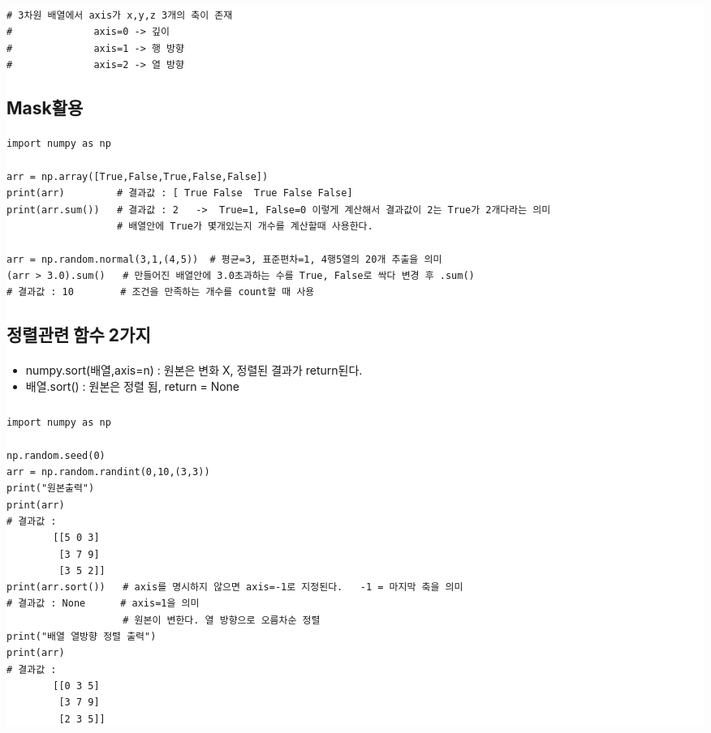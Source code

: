     # 3차원 배열에서 axis가 x,y,z 3개의 축이 존재
    #              axis=0 -> 깊이
    #              axis=1 -> 행 방향
    #              axis=2 -> 열 방향

## Mask활용
    import numpy as np
    
    arr = np.array([True,False,True,False,False])
    print(arr)         # 결과값 : [ True False  True False False]
    print(arr.sum())   # 결과값 : 2   ->  True=1, False=0 이렇게 계산해서 결과값이 2는 True가 2개다라는 의미
                       # 배열안에 True가 몇개있는지 개수를 계산할때 사용한다.
        
    arr = np.random.normal(3,1,(4,5))  # 평균=3, 표준편차=1, 4행5열의 20개 추출을 의미
    (arr > 3.0).sum()   # 만들어진 배열안에 3.0초과하는 수를 True, False로 싹다 변경 후 .sum()
    # 결과값 : 10        # 조건을 만족하는 개수를 count할 때 사용

## 정렬관련 함수 2가지
* numpy.sort(배열,axis=n) : 원본은 변화 X, 정렬된 결과가 return된다.
* 배열.sort()             : 원본은 정렬 됨, return = None
###
    import numpy as np
    
    np.random.seed(0)
    arr = np.random.randint(0,10,(3,3))
    print("원본출력")
    print(arr)
    # 결과값 : 
            [[5 0 3]
             [3 7 9]
             [3 5 2]]    
    print(arr.sort())   # axis를 명시하지 않으면 axis=-1로 지정된다.   -1 = 마지막 축을 의미
    # 결과값 : None      # axis=1을 의미
                        # 원본이 변한다. 열 방향으로 오름차순 정렬
    print("배열 열방향 정렬 출력")
    print(arr)
    # 결과값 : 
            [[0 3 5]
             [3 7 9]
             [2 3 5]]
    